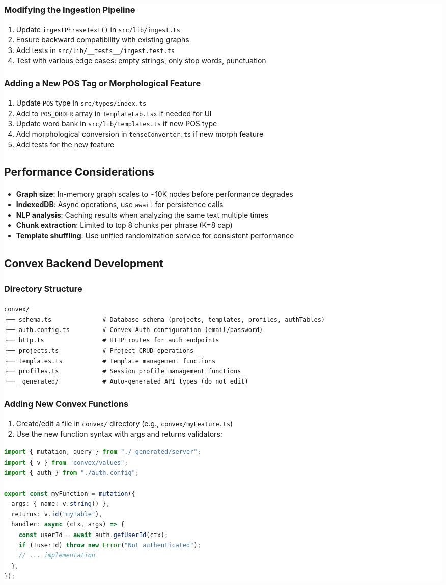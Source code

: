 ### Modifying the Ingestion Pipeline
1. Update `ingestPhraseText()` in `src/lib/ingest.ts`
2. Ensure backward compatibility with existing graphs
3. Add tests in `src/lib/__tests__/ingest.test.ts`
4. Test with various edge cases: empty strings, only stop words, punctuation

### Adding a New POS Tag or Morphological Feature
1. Update `POS` type in `src/types/index.ts`
2. Add to `POS_ORDER` array in `TemplateLab.tsx` if needed for UI
3. Update word bank in `src/lib/templates.ts` if new POS type
4. Add morphological conversion in `tenseConverter.ts` if new morph feature
5. Add tests for the new feature

## Performance Considerations

- **Graph size**: In-memory graph scales to ~10K nodes before performance degrades
- **IndexedDB**: Async operations, use `await` for persistence calls
- **NLP analysis**: Caching results when analyzing the same text multiple times
- **Chunk extraction**: Limited to top 8 chunks per phrase (K=8 cap)
- **Template shuffling**: Use unified randomization service for consistent performance

## Convex Backend Development

### Directory Structure
```
convex/
├── schema.ts              # Database schema (projects, templates, profiles, authTables)
├── auth.config.ts         # Convex Auth configuration (email/password)
├── http.ts                # HTTP routes for auth endpoints
├── projects.ts            # Project CRUD operations
├── templates.ts           # Template management functions
├── profiles.ts            # Session profile management functions
└── _generated/            # Auto-generated API types (do not edit)
```

### Adding New Convex Functions

1. Create/edit a file in `convex/` directory (e.g., `convex/myFeature.ts`)
2. Use the new function syntax with args and returns validators:
```typescript
import { mutation, query } from "./_generated/server";
import { v } from "convex/values";
import { auth } from "./auth.config";

export const myFunction = mutation({
  args: { name: v.string() },
  returns: v.id("myTable"),
  handler: async (ctx, args) => {
    const userId = await auth.getUserId(ctx);
    if (!userId) throw new Error("Not authenticated");
    // ... implementation
  },
});
```
